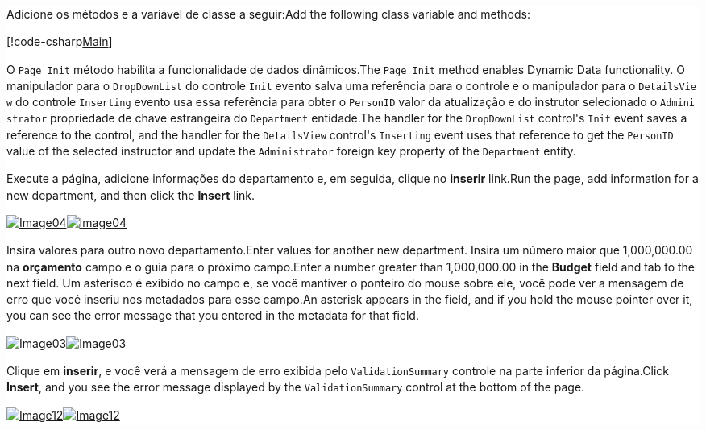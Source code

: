 <span data-ttu-id="b0ab8-286">Adicione os métodos e a variável de classe a seguir:</span><span class="sxs-lookup"><span data-stu-id="b0ab8-286">Add the following class variable and methods:</span></span>

[!code-csharp[Main](using-the-entity-framework-and-the-objectdatasource-control-part-1-getting-started/samples/sample11.cs)]

<span data-ttu-id="b0ab8-287">O `Page_Init` método habilita a funcionalidade de dados dinâmicos.</span><span class="sxs-lookup"><span data-stu-id="b0ab8-287">The `Page_Init` method enables Dynamic Data functionality.</span></span> <span data-ttu-id="b0ab8-288">O manipulador para o `DropDownList` do controle `Init` evento salva uma referência para o controle e o manipulador para o `DetailsView` do controle `Inserting` evento usa essa referência para obter o `PersonID` valor da atualização e do instrutor selecionado o `Administrator` propriedade de chave estrangeira do `Department` entidade.</span><span class="sxs-lookup"><span data-stu-id="b0ab8-288">The handler for the `DropDownList` control's `Init` event saves a reference to the control, and the handler for the `DetailsView` control's `Inserting` event uses that reference to get the `PersonID` value of the selected instructor and update the `Administrator` foreign key property of the `Department` entity.</span></span>

<span data-ttu-id="b0ab8-289">Execute a página, adicione informações do departamento e, em seguida, clique no **inserir** link.</span><span class="sxs-lookup"><span data-stu-id="b0ab8-289">Run the page, add information for a new department, and then click the **Insert** link.</span></span>

<span data-ttu-id="b0ab8-290">[![Image04](using-the-entity-framework-and-the-objectdatasource-control-part-1-getting-started/_static/image28.png)](using-the-entity-framework-and-the-objectdatasource-control-part-1-getting-started/_static/image27.png)</span><span class="sxs-lookup"><span data-stu-id="b0ab8-290">[![Image04](using-the-entity-framework-and-the-objectdatasource-control-part-1-getting-started/_static/image28.png)](using-the-entity-framework-and-the-objectdatasource-control-part-1-getting-started/_static/image27.png)</span></span>

<span data-ttu-id="b0ab8-291">Insira valores para outro novo departamento.</span><span class="sxs-lookup"><span data-stu-id="b0ab8-291">Enter values for another new department.</span></span> <span data-ttu-id="b0ab8-292">Insira um número maior que 1,000,000.00 na **orçamento** campo e o guia para o próximo campo.</span><span class="sxs-lookup"><span data-stu-id="b0ab8-292">Enter a number greater than 1,000,000.00 in the **Budget** field and tab to the next field.</span></span> <span data-ttu-id="b0ab8-293">Um asterisco é exibido no campo e, se você mantiver o ponteiro do mouse sobre ele, você pode ver a mensagem de erro que você inseriu nos metadados para esse campo.</span><span class="sxs-lookup"><span data-stu-id="b0ab8-293">An asterisk appears in the field, and if you hold the mouse pointer over it, you can see the error message that you entered in the metadata for that field.</span></span>

<span data-ttu-id="b0ab8-294">[![Image03](using-the-entity-framework-and-the-objectdatasource-control-part-1-getting-started/_static/image30.png)](using-the-entity-framework-and-the-objectdatasource-control-part-1-getting-started/_static/image29.png)</span><span class="sxs-lookup"><span data-stu-id="b0ab8-294">[![Image03](using-the-entity-framework-and-the-objectdatasource-control-part-1-getting-started/_static/image30.png)](using-the-entity-framework-and-the-objectdatasource-control-part-1-getting-started/_static/image29.png)</span></span>

<span data-ttu-id="b0ab8-295">Clique em **inserir**, e você verá a mensagem de erro exibida pelo `ValidationSummary` controle na parte inferior da página.</span><span class="sxs-lookup"><span data-stu-id="b0ab8-295">Click **Insert**, and you see the error message displayed by the `ValidationSummary` control at the bottom of the page.</span></span>

<span data-ttu-id="b0ab8-296">[![Image12](using-the-entity-framework-and-the-objectdatasource-control-part-1-getting-started/_static/image32.png)](using-the-entity-framework-and-the-objectdatasource-control-part-1-getting-started/_static/image31.png)</span><span class="sxs-lookup"><span data-stu-id="b0ab8-296">[![Image12](using-the-entity-framework-and-the-objectdatasource-control-part-1-getting-started/_static/image32.png)](using-the-entity-framework-and-the-objectdatasource-control-part-1-getting-started/_static/image31.png)</span></span>
